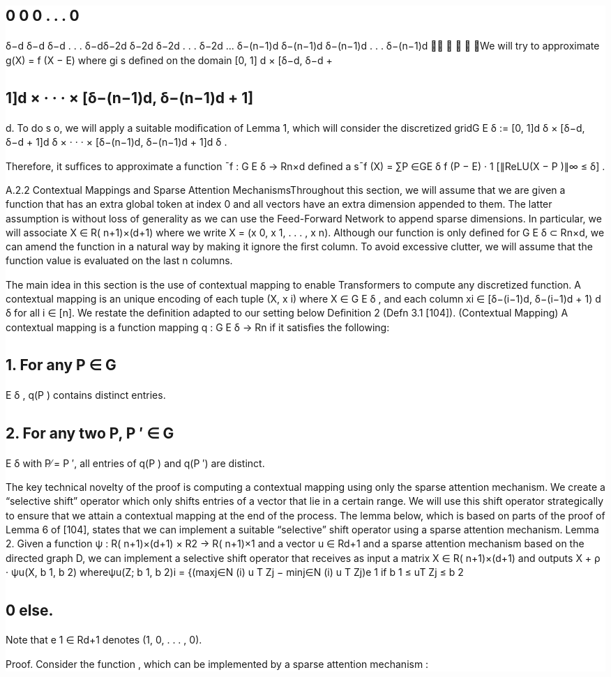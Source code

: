 ## 0 0 0 . . . 0

δ−d δ−d δ−d . . . δ−dδ−2d δ−2d δ−2d . . . δ−2d ... δ−(n−1)d δ−(n−1)d δ−(n−1)d . . . δ−(n−1)d     We will try to approximate g(X) = f (X − E) where gi s deﬁned on the domain [0, 1] d × [δ−d, δ−d +

## 1]d × · · · × [δ−(n−1)d, δ−(n−1)d + 1]

d. To do s o, we will apply a suitable modiﬁcation of Lemma 1, which will consider the discretized gridG E δ := [0, 1]d δ × [δ−d, δ−d + 1]d δ × · · · × [δ−(n−1)d, δ−(n−1)d + 1]d δ .

Therefore, it sufﬁces to approximate a function ¯f : G E δ → Rn×d deﬁned a s¯f (X) = ∑P ∈GE δ f (P − E) · 1 [∥ReLU(X − P )∥∞ ≤ δ] .

A.2.2 Contextual Mappings and Sparse Attention MechanismsThroughout this section, we will assume that we are given a function that has an extra global token at index 0 and all vectors have an extra dimension appended to them. The latter assumption is without loss of generality as we can use the Feed-Forward Network to append sparse dimensions. In particular, we will associate X ∈ R( n+1)×(d+1) where we write X = (x 0, x 1, . . . , x n). Although our function is only deﬁned for G E δ ⊂ Rn×d, we can amend the function in a natural way by making it ignore the ﬁrst column. To avoid excessive clutter, we will assume that the function value is evaluated on the last n columns.

The main idea in this section is the use of contextual mapping to enable Transformers to compute any discretized function. A contextual mapping is an unique encoding of each tuple (X, x i) where X ∈ G E δ , and each column xi ∈ [δ−(i−1)d, δ−(i−1)d + 1) d δ for all i ∈ [n]. We restate the deﬁnition adapted to our setting below Deﬁnition 2 (Defn 3.1 [104]). (Contextual Mapping) A contextual mapping is a function mapping q : G E δ → Rn if it satisﬁes the following:

## 1. For any P ∈ G

E δ , q(P ) contains distinct entries.

## 2. For any two P, P ′ ∈ G

E δ with P ̸= P ′, all entries of q(P ) and q(P ′) are distinct.

The key technical novelty of the proof is computing a contextual mapping using only the sparse attention mechanism. We create a “selective shift” operator which only shifts entries of a vector that lie in a certain range. We will use this shift operator strategically to ensure that we attain a contextual mapping at the end of the process. The lemma below, which is based on parts of the proof of Lemma 6 of [104], states that we can implement a suitable “selective” shift operator using a sparse attention mechanism. Lemma 2. Given a function ψ : R( n+1)×(d+1) × R2 → R( n+1)×1 and a vector u ∈ Rd+1 and a sparse attention mechanism based on the directed graph D, we can implement a selective shift operator that receives as input a matrix X ∈ R( n+1)×(d+1) and outputs X + ρ · ψu(X, b 1, b 2) whereψu(Z; b 1, b 2)i = {(maxj∈N (i) u T Zj − minj∈N (i) u T Zj)e 1 if b 1 ≤ uT Zj ≤ b 2

## 0 else.

Note that e 1 ∈ Rd+1 denotes (1, 0, . . . , 0).

Proof. Consider the function , which can be implemented by a sparse attention mechanism :
